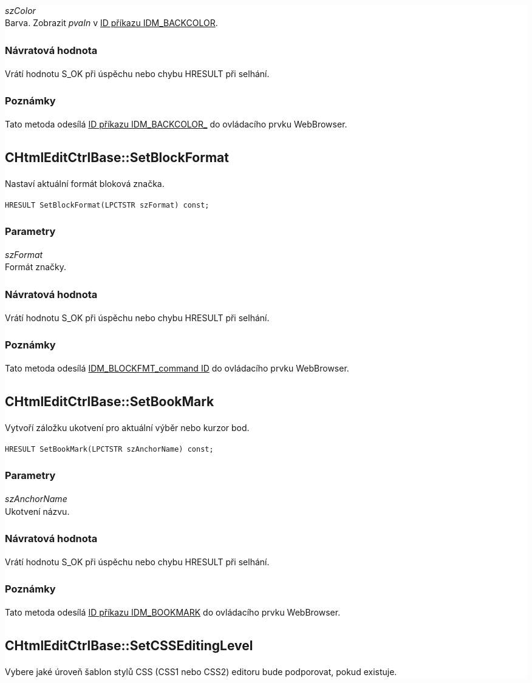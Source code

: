  *szColor*  
 Barva. Zobrazit *pvaIn* v [ID příkazu IDM_BACKCOLOR](https://msdn.microsoft.com/library/aa769858.aspx).  
  
### <a name="return-value"></a>Návratová hodnota  
 Vrátí hodnotu S_OK při úspěchu nebo chybu HRESULT při selhání.  
  
### <a name="remarks"></a>Poznámky  
 Tato metoda odesílá [ID příkazu IDM_BACKCOLOR_](https://msdn.microsoft.com/library/aa769858.aspx) do ovládacího prvku WebBrowser.  
  
##  <a name="setblockformat"></a>  CHtmlEditCtrlBase::SetBlockFormat  
 Nastaví aktuální formát bloková značka.  
  
```  
HRESULT SetBlockFormat(LPCTSTR szFormat) const;  
```  
  
### <a name="parameters"></a>Parametry  
 *szFormat*  
 Formát značky.  
  
### <a name="return-value"></a>Návratová hodnota  
 Vrátí hodnotu S_OK při úspěchu nebo chybu HRESULT při selhání.  
  
### <a name="remarks"></a>Poznámky  
 Tato metoda odesílá [IDM_BLOCKFMT_command ID](https://msdn.microsoft.com/library/aa769883.aspx) do ovládacího prvku WebBrowser.  
  
##  <a name="setbookmark"></a>  CHtmlEditCtrlBase::SetBookMark  
 Vytvoří záložku ukotvení pro aktuální výběr nebo kurzor bod.  
  
```  
HRESULT SetBookMark(LPCTSTR szAnchorName) const;  
```  
  
### <a name="parameters"></a>Parametry  
 *szAnchorName*  
 Ukotvení názvu.  
  
### <a name="return-value"></a>Návratová hodnota  
 Vrátí hodnotu S_OK při úspěchu nebo chybu HRESULT při selhání.  
  
### <a name="remarks"></a>Poznámky  
 Tato metoda odesílá [ID příkazu IDM_BOOKMARK](https://msdn.microsoft.com/library/aa769873.aspx) do ovládacího prvku WebBrowser.  
  
##  <a name="setcsseditinglevel"></a>  CHtmlEditCtrlBase::SetCSSEditingLevel  
 Vybere jaké úroveň šablon stylů CSS (CSS1 nebo CSS2) editoru bude podporovat, pokud existuje.  
  
